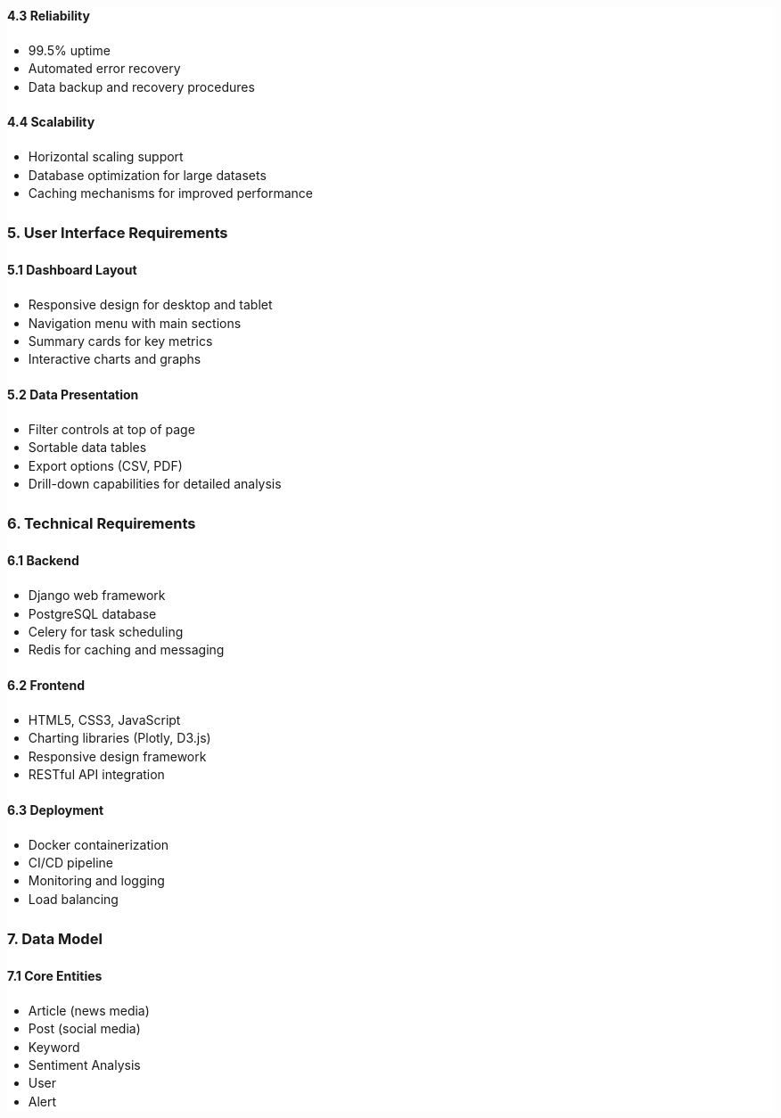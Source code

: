 #### 4.3 Reliability
- 99.5% uptime
- Automated error recovery
- Data backup and recovery procedures

#### 4.4 Scalability
- Horizontal scaling support
- Database optimization for large datasets
- Caching mechanisms for improved performance

### 5. User Interface Requirements

#### 5.1 Dashboard Layout
- Responsive design for desktop and tablet
- Navigation menu with main sections
- Summary cards for key metrics
- Interactive charts and graphs

#### 5.2 Data Presentation
- Filter controls at top of page
- Sortable data tables
- Export options (CSV, PDF)
- Drill-down capabilities for detailed analysis

### 6. Technical Requirements

#### 6.1 Backend
- Django web framework
- PostgreSQL database
- Celery for task scheduling
- Redis for caching and messaging

#### 6.2 Frontend
- HTML5, CSS3, JavaScript
- Charting libraries (Plotly, D3.js)
- Responsive design framework
- RESTful API integration

#### 6.3 Deployment
- Docker containerization
- CI/CD pipeline
- Monitoring and logging
- Load balancing

### 7. Data Model

#### 7.1 Core Entities
- Article (news media)
- Post (social media)
- Keyword
- Sentiment Analysis
- User
- Alert
